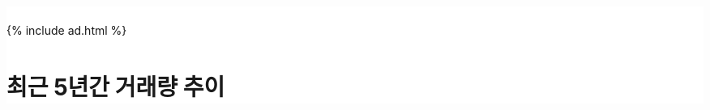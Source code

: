 
<br>
{% include ad.html %}
<br>

# 최근 5년간 거래량 추이


<div style="width:100%;">
    <canvas id="deal_progress" height="200"></canvas>
</div>

<script>
new Chart(document.getElementById("deal_progress"), {
    type: 'line',
    data: {
        labels: ['201501','201502','201503','201504','201505','201506','201507','201508','201509','201510','201511','201512','201601','201602','201603','201604','201605','201606','201607','201608','201609','201610','201611','201612','201701','201702','201703','201704','201705','201706','201707','201708','201709','201710','201711','201712','201801','201802','201803','201804','201805','201806','201807','201808','201809','201810','201811','201812','201901','201902','201903','201904','201905','201906','201907','201908','201909','201910','201911','201912','202001'],
        datasets: [{
            label: '매매',
            pointRadius: 1,
            data: [28, 33, 65, 84, 119, 121, 88, 64, 54, 61, 46, 35, 23, 20, 24, 21, 38, 28, 30, 37, 34, 43, 33, 19, 65, 33, 25, 51, 42, 37, 76, 35, 126, 40, 29, 32, 24, 40, 35, 20, 23, 15, 9, 25, 27, 22, 46, 15, 31, 36, 38, 73, 61, 22, 35, 37, 77, 94, 107, 68, 5],
            borderColor: "rgba(255, 201, 14, 1)",
            backgroundColor: "rgba(255, 201, 14, 0.5)",
            fill: false,
            lineTension: 0
        },{
            label: '전월세',
            pointRadius: 1,
            data: [40, 39, 71, 56, 68, 76, 70, 65, 40, 50, 31, 35, 58, 23, 38, 29, 31, 25, 38, 31, 24, 37, 28, 41, 49, 53, 47, 35, 41, 50, 56, 46, 39, 32, 42, 29, 29, 34, 32, 21, 20, 26, 22, 16, 22, 26, 19, 26, 30, 25, 33, 25, 51, 41, 74, 37, 47, 67, 46, 6, 2],
            borderColor: "rgba(0, 141, 185, 1)",
            backgroundColor: "rgba(0, 141, 185, 0.5)",
            fill: false,
            lineTension: 0
        }
        ]
    },
    options: {
        responsive: true,
        title: {
            display: false
        },
        tooltips: {
            mode: 'index',
            intersect: false
        },
        hover: {
            mode: 'nearest',
            intersect: true
        },
        scales: {
            xAxes: [{
                display: true,
                scaleLabel: {
                    display: true,
                    labelString: '년/월'